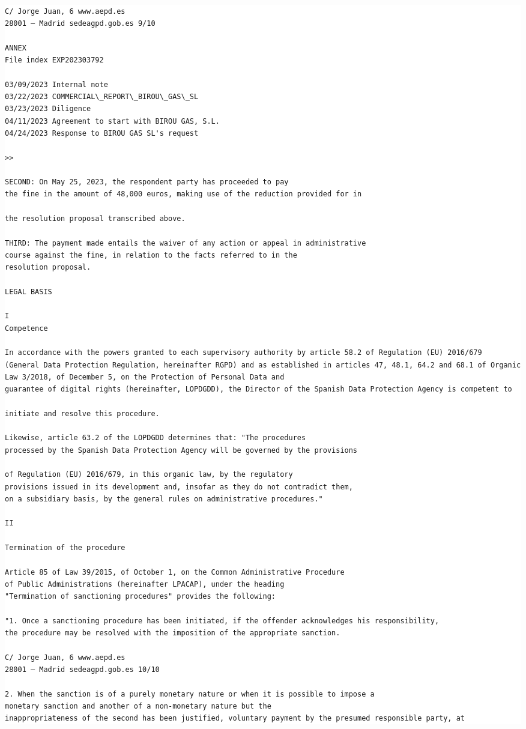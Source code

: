 ```
C/ Jorge Juan, 6 www.aepd.es
28001 – Madrid sedeagpd.gob.es 9/10

ANNEX
File index EXP202303792

03/09/2023 Internal note
03/22/2023 COMMERCIAL\_REPORT\_BIROU\_GAS\_SL
03/23/2023 Diligence
04/11/2023 Agreement to start with BIROU GAS, S.L.
04/24/2023 Response to BIROU GAS SL's request

>>

SECOND: On May 25, 2023, the respondent party has proceeded to pay
the fine in the amount of 48,000 euros, making use of the reduction provided for in

the resolution proposal transcribed above.

THIRD: The payment made entails the waiver of any action or appeal in administrative
course against the fine, in relation to the facts referred to in the
resolution proposal.

LEGAL BASIS

I
Competence

In accordance with the powers granted to each supervisory authority by article 58.2 of Regulation (EU) 2016/679
(General Data Protection Regulation, hereinafter RGPD) and as established in articles 47, 48.1, 64.2 and 68.1 of Organic Law 3/2018, of December 5, on the Protection of Personal Data and
guarantee of digital rights (hereinafter, LOPDGDD), the Director of the Spanish Data Protection Agency is competent to

initiate and resolve this procedure.

Likewise, article 63.2 of the LOPDGDD determines that: "The procedures
processed by the Spanish Data Protection Agency will be governed by the provisions

of Regulation (EU) 2016/679, in this organic law, by the regulatory
provisions issued in its development and, insofar as they do not contradict them,
on a subsidiary basis, by the general rules on administrative procedures."

II

Termination of the procedure

Article 85 of Law 39/2015, of October 1, on the Common Administrative Procedure
of Public Administrations (hereinafter LPACAP), under the heading
"Termination of sanctioning procedures" provides the following:

"1. Once a sanctioning procedure has been initiated, if the offender acknowledges his responsibility,
the procedure may be resolved with the imposition of the appropriate sanction.

C/ Jorge Juan, 6 www.aepd.es
28001 – Madrid sedeagpd.gob.es 10/10

2. When the sanction is of a purely monetary nature or when it is possible to impose a
monetary sanction and another of a non-monetary nature but the
inappropriateness of the second has been justified, voluntary payment by the presumed responsible party, at
```
